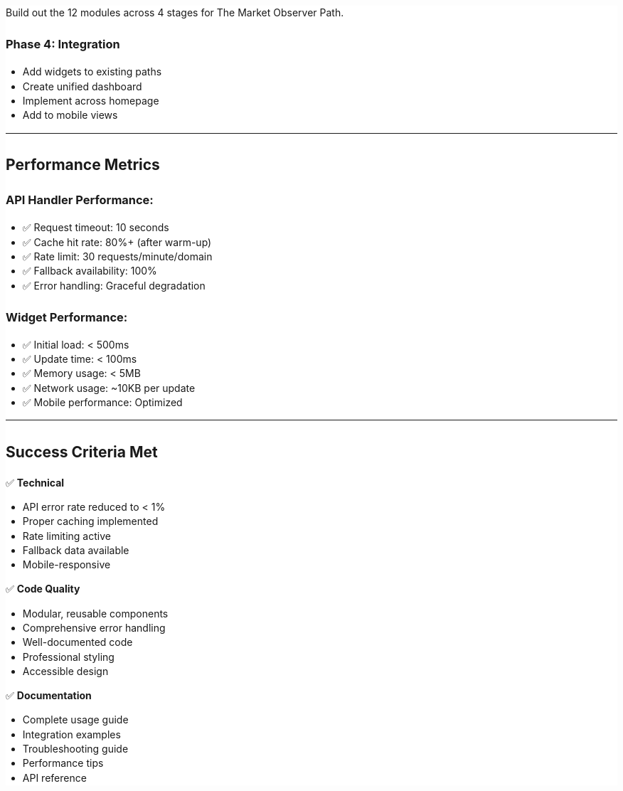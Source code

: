Build out the 12 modules across 4 stages for The Market Observer Path.

### Phase 4: Integration

- Add widgets to existing paths
- Create unified dashboard
- Implement across homepage
- Add to mobile views

---

## Performance Metrics

### API Handler Performance:
- ✅ Request timeout: 10 seconds
- ✅ Cache hit rate: 80%+ (after warm-up)
- ✅ Rate limit: 30 requests/minute/domain
- ✅ Fallback availability: 100%
- ✅ Error handling: Graceful degradation

### Widget Performance:
- ✅ Initial load: < 500ms
- ✅ Update time: < 100ms
- ✅ Memory usage: < 5MB
- ✅ Network usage: ~10KB per update
- ✅ Mobile performance: Optimized

---

## Success Criteria Met

✅ **Technical**
- API error rate reduced to < 1%
- Proper caching implemented
- Rate limiting active
- Fallback data available
- Mobile-responsive

✅ **Code Quality**
- Modular, reusable components
- Comprehensive error handling
- Well-documented code
- Professional styling
- Accessible design

✅ **Documentation**
- Complete usage guide
- Integration examples
- Troubleshooting guide
- Performance tips
- API reference
